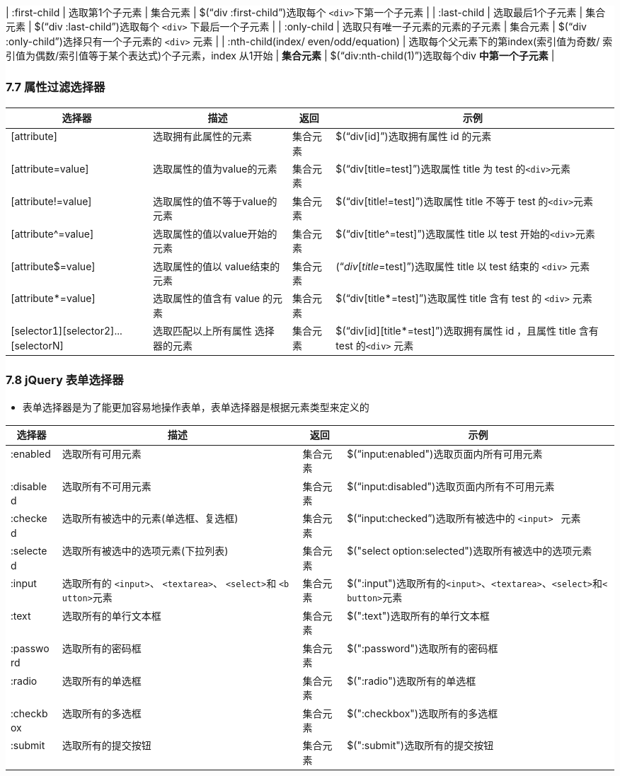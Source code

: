 | :first-child                         | 选取第1个子元素                                              | 集合元素     | $(“div :first-child”)选取每个 `<div>`下第一个子元素          |
| :last-child                          | 选取最后1个子元素                                            | 集合元素     | $(“div :last-child”)选取每个 `<div>` 下最后一个子元素        |
| :only-child                          | 选取只有唯一子元素的元素的子元素                             | 集合元素     | $(“div :only-child”)选择只有一个子元素的 `<div>` 元素        |
| :nth-child(index/ even/odd/equation) | 选取每个父元素下的第index(索引值为奇数/ 索引值为偶数/索引值等于某个表达式)个子元素，index 从1开始 | **集合元素** | $(“div:nth-child(1)”)选取每个div **中第一个子元素**          |

### 7.7 属性过滤选择器

| **选择器**                           | **描述**                          | **返回** | **示例**                                                     |
| ------------------------------------ | --------------------------------- | -------- | ------------------------------------------------------------ |
| [attribute]                          | 选取拥有此属性的元素              | 集合元素 | $(“div[id]”)选取拥有属性 id 的元素                           |
| [attribute=value]                    | 选取属性的值为value的元素         | 集合元素 | $(“div[title=test]”)选取属性 title 为 test 的`<div>`元素     |
| [attribute!=value]                   | 选取属性的值不等于value的元素     | 集合元素 | $(“div[title!=test]”)选取属性 title 不等于 test 的`<div>`元素 |
| [attribute^=value]                   | 选取属性的值以value开始的元素     | 集合元素 | $(“div[title^=test]”)选取属性 title 以 test 开始的`<div>`元素 |
| [attribute$=value]                   | 选取属性的值以 value结束的元素    | 集合元素 | $(“div[title$=test]”)选取属性 title 以 test 结束的 `<div>` 元素 |
| [attribute*=value]                   | 选取属性的值含有 value 的元素     | 集合元素 | $(“div[title*=test]”)选取属性 title 含有 test 的 `<div>` 元素 |
| [selector1][selector2]...[selectorN] | 选取匹配以上所有属性 选择器的元素 | 集合元素 | $(“div[id][title*=test]”)选取拥有属性 id ，且属性 title 含有 test 的`<div>` 元素 |

### 7.8 jQuery 表单选择器

- 表单选择器是为了能更加容易地操作表单，表单选择器是根据元素类型来定义的

| **选择器** | **描述**                                                     | **返回** | **示例**                                                     |
| ---------- | ------------------------------------------------------------ | -------- | ------------------------------------------------------------ |
| :enabled   | 选取所有可用元素                                             | 集合元素 | $(“input:enabled")选取页面内所有可用元素                     |
| :disabled  | 选取所有不可用元素                                           | 集合元素 | $(“input:disabled")选取页面内所有不可用元素                  |
| :checked   | 选取所有被选中的元素(单选框、复选框)                         | 集合元素 | $(“input:checked”)选取所有被选中的 `<input> ` 元素           |
| :selected  | 选取所有被选中的选项元素(下拉列表)                           | 集合元素 | $("select option:selected")选取所有被选中的选项元素          |
| :input     | 选取所有的 `<input>`、 `<textarea>`、 `<select>`和 `<button>`元素 | 集合元素 | $(":input")选取所有的`<input>`、`<textarea>`、`<select>`和`<button>`元素 |
| :text      | 选取所有的单行文本框                                         | 集合元素 | $(":text")选取所有的单行文本框                               |
| :password  | 选取所有的密码框                                             | 集合元素 | $(":password")选取所有的密码框                               |
| :radio     | 选取所有的单选框                                             | 集合元素 | $(":radio")选取所有的单选框                                  |
| :checkbox  | 选取所有的多选框                                             | 集合元素 | $(":checkbox")选取所有的多选框                               |
| :submit    | 选取所有的提交按钮                                           | 集合元素 | $(":submit")选取所有的提交按钮                               |